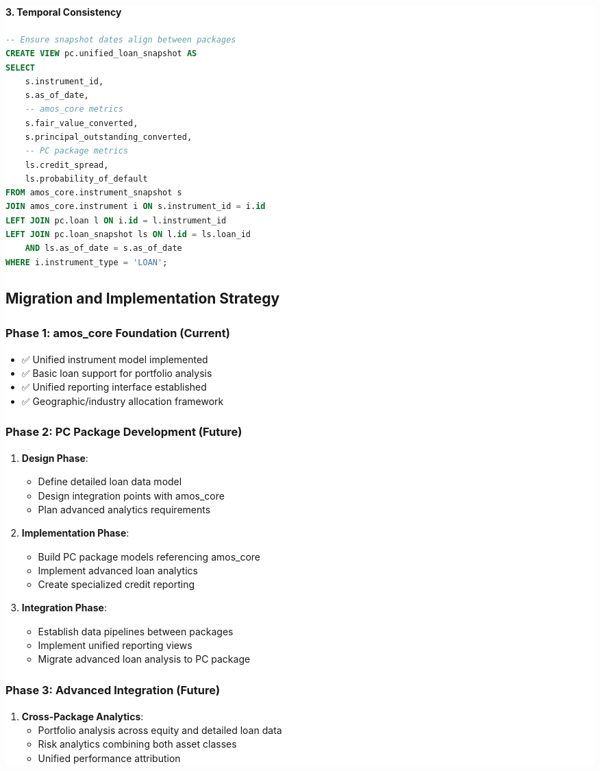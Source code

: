 #### 3. Temporal Consistency
```sql
-- Ensure snapshot dates align between packages
CREATE VIEW pc.unified_loan_snapshot AS
SELECT 
    s.instrument_id,
    s.as_of_date,
    -- amos_core metrics
    s.fair_value_converted,
    s.principal_outstanding_converted,
    -- PC package metrics
    ls.credit_spread,
    ls.probability_of_default
FROM amos_core.instrument_snapshot s
JOIN amos_core.instrument i ON s.instrument_id = i.id
LEFT JOIN pc.loan l ON i.id = l.instrument_id
LEFT JOIN pc.loan_snapshot ls ON l.id = ls.loan_id 
    AND ls.as_of_date = s.as_of_date
WHERE i.instrument_type = 'LOAN';
```

## Migration and Implementation Strategy

### Phase 1: amos_core Foundation (Current)
- ✅ Unified instrument model implemented
- ✅ Basic loan support for portfolio analysis
- ✅ Unified reporting interface established
- ✅ Geographic/industry allocation framework

### Phase 2: PC Package Development (Future)
1. **Design Phase**:
   - Define detailed loan data model
   - Design integration points with amos_core
   - Plan advanced analytics requirements

2. **Implementation Phase**:
   - Build PC package models referencing amos_core
   - Implement advanced loan analytics
   - Create specialized credit reporting

3. **Integration Phase**:
   - Establish data pipelines between packages
   - Implement unified reporting views
   - Migrate advanced loan analysis to PC package

### Phase 3: Advanced Integration (Future)
1. **Cross-Package Analytics**:
   - Portfolio analysis across equity and detailed loan data
   - Risk analytics combining both asset classes
   - Unified performance attribution
